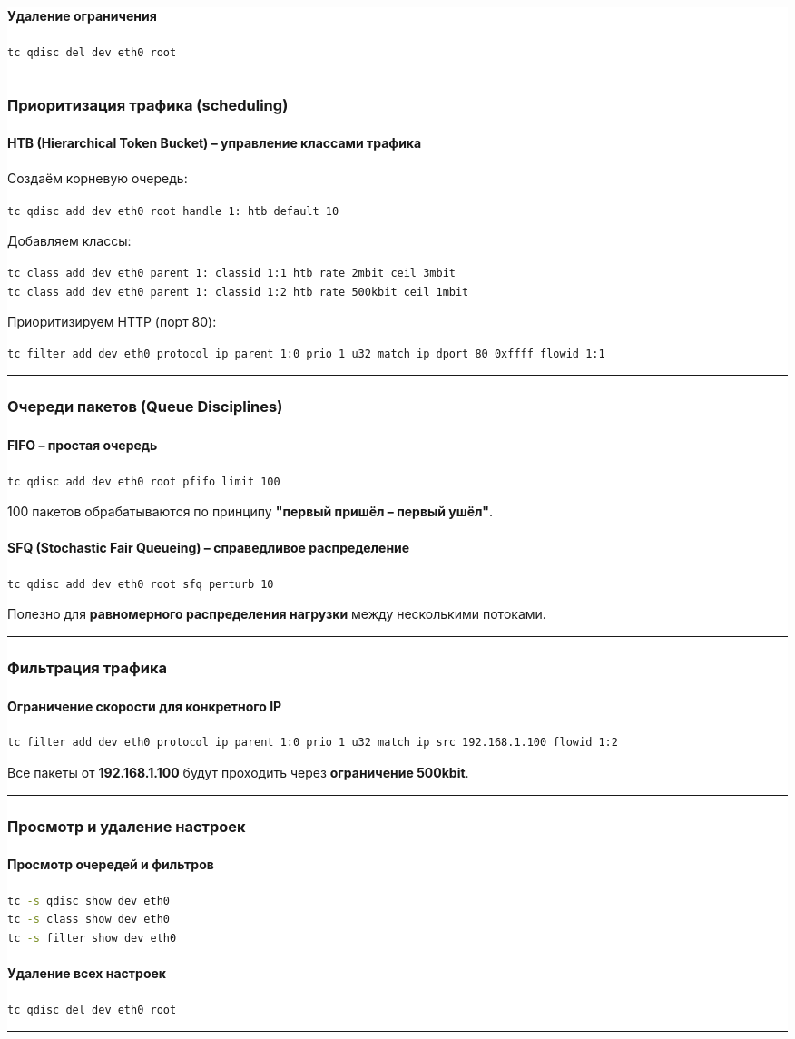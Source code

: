 #### **Удаление ограничения**
```bash
tc qdisc del dev eth0 root
```

---

### **Приоритизация трафика (scheduling)**
#### **HTB (Hierarchical Token Bucket) – управление классами трафика**
Создаём корневую очередь:  
```bash
tc qdisc add dev eth0 root handle 1: htb default 10
```
Добавляем классы:  
```bash
tc class add dev eth0 parent 1: classid 1:1 htb rate 2mbit ceil 3mbit
tc class add dev eth0 parent 1: classid 1:2 htb rate 500kbit ceil 1mbit
```
Приоритизируем HTTP (порт 80):  
```bash
tc filter add dev eth0 protocol ip parent 1:0 prio 1 u32 match ip dport 80 0xffff flowid 1:1
```

---

### **Очереди пакетов (Queue Disciplines)**
#### **FIFO – простая очередь**
```bash
tc qdisc add dev eth0 root pfifo limit 100
```
100 пакетов обрабатываются по принципу **"первый пришёл – первый ушёл"**.

#### **SFQ (Stochastic Fair Queueing) – справедливое распределение**
```bash
tc qdisc add dev eth0 root sfq perturb 10
```
Полезно для **равномерного распределения нагрузки** между несколькими потоками.

---

### **Фильтрация трафика**
#### **Ограничение скорости для конкретного IP**
```bash
tc filter add dev eth0 protocol ip parent 1:0 prio 1 u32 match ip src 192.168.1.100 flowid 1:2
```
Все пакеты от **192.168.1.100** будут проходить через **ограничение 500kbit**.

---

### **Просмотр и удаление настроек**
#### **Просмотр очередей и фильтров**
```bash
tc -s qdisc show dev eth0
tc -s class show dev eth0
tc -s filter show dev eth0
```
#### **Удаление всех настроек**
```bash
tc qdisc del dev eth0 root
```

---